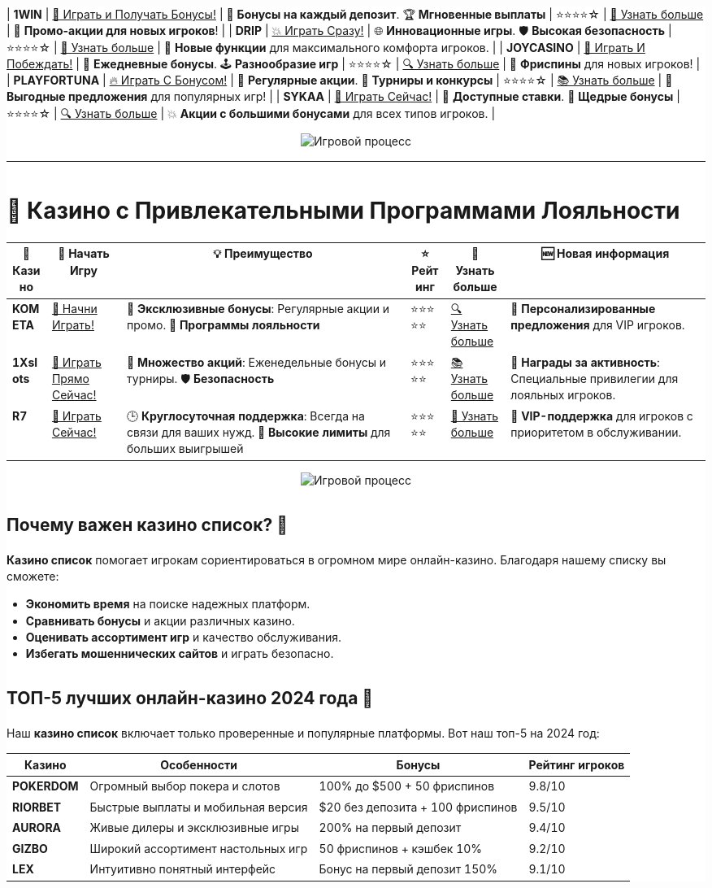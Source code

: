 | **1WIN**        | [🎰 Играть и Получать Бонусы!](https://brandplay.link/smXVpBbG) | 🤑 **Бонусы на каждый депозит**. 🏆 **Мгновенные выплаты** | ⭐⭐⭐⭐☆ | [📖 Узнать больше](https://brandplay.link/smXVpBbG) | 🎉 **Промо-акции для новых игроков**! |
| **DRIP**        | [💥 Играть Сразу!](https://drp-ircp01.com/c07e6a3db) | 🌐 **Инновационные игры**. 🛡️ **Высокая безопасность** | ⭐⭐⭐⭐☆ | [🔎 Узнать больше](https://drp-ircp01.com/c07e6a3db) | 🔧 **Новые функции** для максимального комфорта игроков. |
| **JOYCASINO**   | [🎰 Играть И Побеждать!](https://rpc30.call2me.pro/?/ru/registration?apkpop=0&partner=p24970p3291217pc98f) | 🎁 **Ежедневные бонусы**. 🕹️ **Разнообразие игр** | ⭐⭐⭐⭐☆ | [🔍 Узнать больше](https://rpc30.call2me.pro/?/ru/registration?apkpop=0&partner=p24970p3291217pc98f) | 🎉 **Фриспины** для новых игроков! |
| **PLAYFORTUNA** | [🔥 Играть С Бонусом!](https://fortunapromo.net/alt/playfortuna/registration?0dc4a9362a71feb7e3f165fb8e766f70) | 🎉 **Регулярные акции**. 🏅 **Турниры и конкурсы** | ⭐⭐⭐⭐☆ | [📚 Узнать больше](https://fortunapromo.net/alt/playfortuna/registration?0dc4a9362a71feb7e3f165fb8e766f70) | 🎯 **Выгодные предложения** для популярных игр! |
| **SYKAA**       | [💸 Играть Сейчас!](https://s-two-way.com/?source=linkb2&pid=30697) | 💸 **Доступные ставки**. 🎁 **Щедрые бонусы** | ⭐⭐⭐⭐☆ | [🔍 Узнать больше](https://s-two-way.com/?source=linkb2&pid=30697) | 💥 **Акции с большими бонусами** для всех типов игроков. |

<div align="center"> <img src="https://schaeffers-cdn.s3.amazonaws.com/images/default-source/schaeffers-cdn-images/default-images/sectors/bigstock-casino-gambling-concept-with-f-369012793.jpg?sfvrsn=493ad806_4" alt="Игровой процесс" width="70%"> </div>

---
# 💸 Казино с Привлекательными Программами Лояльности

| 🎲 **Казино** | 🔗 **Начать Игру** | 💡 **Преимущество** | ⭐ **Рейтинг** | 🔗 **Узнать больше** | 🆕 **Новая информация** |
|--------------|---------------------|---------------------|----------------|----------------------|-------------------------|
| **KOMETA**    | [🎯 Начни Играть!](https://brandplay.link/8ZymQJV8) | 🎁 **Эксклюзивные бонусы**: Регулярные акции и промо. 🔄 **Программы лояльности** | ⭐⭐⭐⭐⭐ | [🔍 Узнать больше](https://brandplay.link/8ZymQJV8) | 🌟 **Персонализированные предложения** для VIP игроков. |
| **1Xslots**   | [🏅 Играть Прямо Сейчас!](https://brandplay.link/hSB1khtr) | 🎉 **Множество акций**: Еженедельные бонусы и турниры. 🛡️ **Безопасность** | ⭐⭐⭐⭐⭐ | [📚 Узнать больше](https://brandplay.link/hSB1khtr) | 🏅 **Награды за активность**: Специальные привилегии для лояльных игроков. |
| **R7**        | [🚀 Играть Сейчас!](https://brandplay.link/bMd3Yjsw) | 🕒 **Круглосуточная поддержка**: Всегда на связи для ваших нужд. 💸 **Высокие лимиты** для больших выигрышей | ⭐⭐⭐⭐⭐ | [📖 Узнать больше](https://brandplay.link/bMd3Yjsw) | 💬 **VIP-поддержка** для игроков с приоритетом в обслуживании. |

<div align="center"> <img src="https://i.ytimg.com/vi/BGgLz9g2ru8/maxresdefault.jpg" alt="Игровой процесс" width="70%"> </div>


## Почему важен **казино список**? 🧐

**Казино список** помогает игрокам сориентироваться в огромном мире онлайн-казино. Благодаря нашему списку вы сможете:
- **Экономить время** на поиске надежных платформ.
- **Сравнивать бонусы** и акции различных казино.
- **Оценивать ассортимент игр** и качество обслуживания.
- **Избегать мошеннических сайтов** и играть безопасно.

## ТОП-5 лучших онлайн-казино 2024 года 🌟

Наш **казино список** включает только проверенные и популярные платформы. Вот наш топ-5 на 2024 год:

| Казино        | Особенности                             | Бонусы                          | Рейтинг игроков |
|---------------|-----------------------------------------|---------------------------------|------------------|
| **POKERDOM**  | Огромный выбор покера и слотов          | 100% до $500 + 50 фриспинов      | 9.8/10           |
| **RIORBET**   | Быстрые выплаты и мобильная версия      | $20 без депозита + 100 фриспинов  | 9.5/10           |
| **AURORA**    | Живые дилеры и эксклюзивные игры        | 200% на первый депозит            | 9.4/10           |
| **GIZBO**     | Широкий ассортимент настольных игр       | 50 фриспинов + кэшбек 10%        | 9.2/10           |
| **LEX**       | Интуитивно понятный интерфейс            | Бонус на первый депозит 150%      | 9.1/10           |
